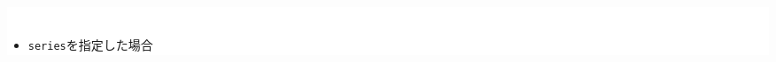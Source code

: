 </br>

- `series`を指定した場合

<canvas id="distribution_series"></canvas>
<script type="text/javascript">
var ctx = document.getElementById('distribution_series').getContext('2d');
var chart = new Chart(ctx, {
    // The type of chart we want to create
    type: 'line',

    // The data for our dataset
    data: {
        datasets: [{
            label: 'series',
            backgroundColor: 'rgb(255, 99, 132)',
            borderColor: 'rgb(255, 99, 132)',
            fill: false,
            data: [{
                x: '1995-12-17T00:00:00',
                y: 1
            }, {
                x: '1995-12-18T00:00:00',
                y: 10
            }, {
                x: '1995-12-21T00:00:00',
                y: 20
            }, {
                x: '1995-12-25T12:00:00',
                y: 30
            }, {
                x: '1996-01-01T00:00:00',
                y: 40
            }]
        }]
    },

    // Configuration options go here
    options: {
        scales: {
            xAxes: [{
                type: 'time',
                //! distribution に series を指定
                distribution: 'series',
                time: {
                    unit: 'day'
                }
            }]
        }
    }
});
</script>

